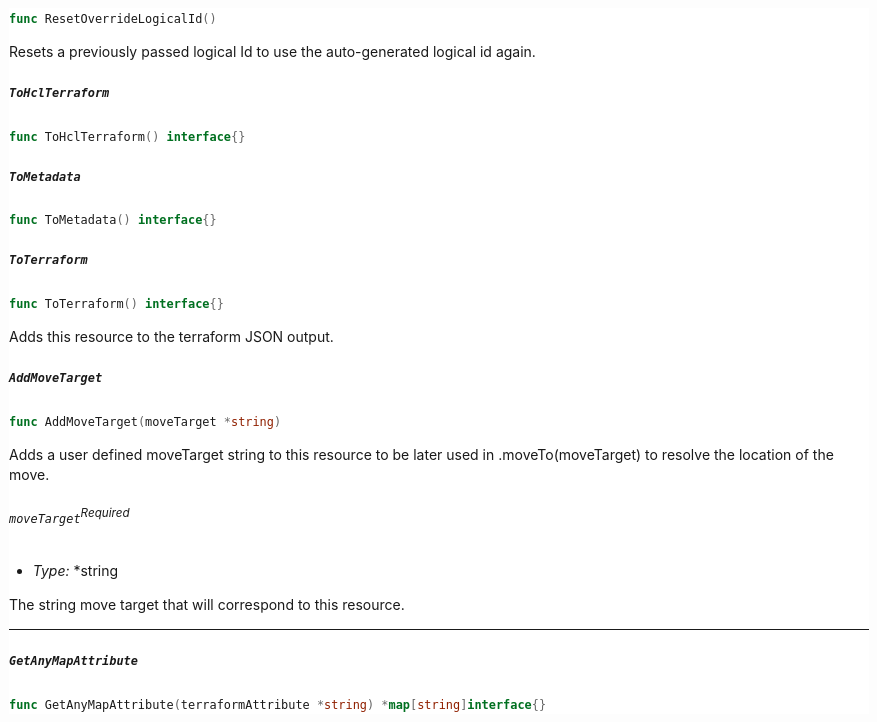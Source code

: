 ```go
func ResetOverrideLogicalId()
```

Resets a previously passed logical Id to use the auto-generated logical id again.

##### `ToHclTerraform` <a name="ToHclTerraform" id="@cdktf/provider-azurerm.logicAppTriggerRecurrence.LogicAppTriggerRecurrence.toHclTerraform"></a>

```go
func ToHclTerraform() interface{}
```

##### `ToMetadata` <a name="ToMetadata" id="@cdktf/provider-azurerm.logicAppTriggerRecurrence.LogicAppTriggerRecurrence.toMetadata"></a>

```go
func ToMetadata() interface{}
```

##### `ToTerraform` <a name="ToTerraform" id="@cdktf/provider-azurerm.logicAppTriggerRecurrence.LogicAppTriggerRecurrence.toTerraform"></a>

```go
func ToTerraform() interface{}
```

Adds this resource to the terraform JSON output.

##### `AddMoveTarget` <a name="AddMoveTarget" id="@cdktf/provider-azurerm.logicAppTriggerRecurrence.LogicAppTriggerRecurrence.addMoveTarget"></a>

```go
func AddMoveTarget(moveTarget *string)
```

Adds a user defined moveTarget string to this resource to be later used in .moveTo(moveTarget) to resolve the location of the move.

###### `moveTarget`<sup>Required</sup> <a name="moveTarget" id="@cdktf/provider-azurerm.logicAppTriggerRecurrence.LogicAppTriggerRecurrence.addMoveTarget.parameter.moveTarget"></a>

- *Type:* *string

The string move target that will correspond to this resource.

---

##### `GetAnyMapAttribute` <a name="GetAnyMapAttribute" id="@cdktf/provider-azurerm.logicAppTriggerRecurrence.LogicAppTriggerRecurrence.getAnyMapAttribute"></a>

```go
func GetAnyMapAttribute(terraformAttribute *string) *map[string]interface{}
```
